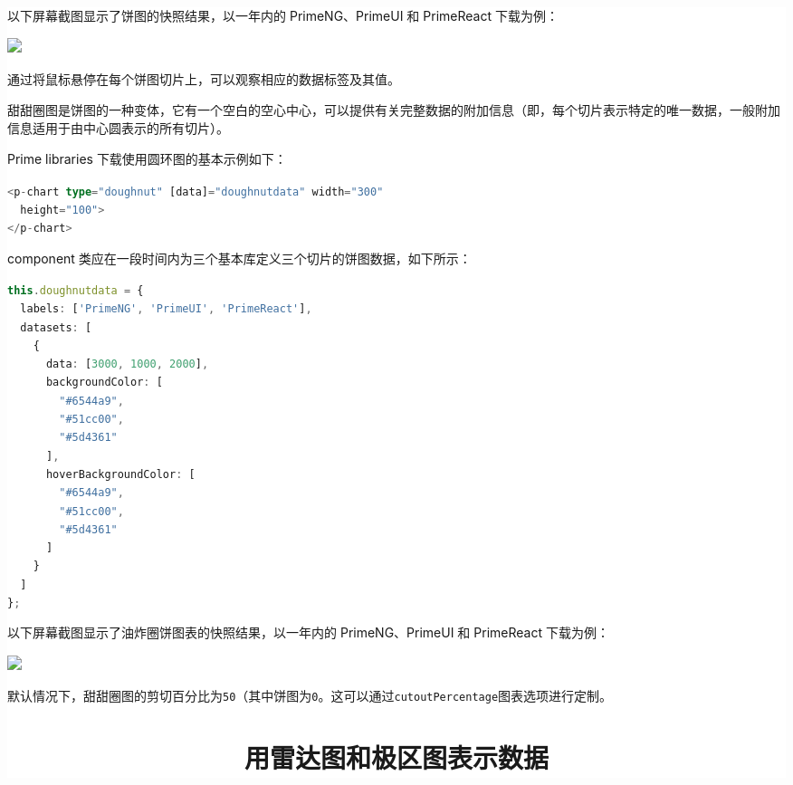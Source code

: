 ```ts
```

以下屏幕截图显示了饼图的快照结果，以一年内的 PrimeNG、PrimeUI 和 PrimeReact 下载为例：

![](assets/d5913a24-d645-4136-89e5-42fbea2d8685.png)

通过将鼠标悬停在每个饼图切片上，可以观察相应的数据标签及其值。

甜甜圈图是饼图的一种变体，它有一个空白的空心中心，可以提供有关完整数据的附加信息（即，每个切片表示特定的唯一数据，一般附加信息适用于由中心圆表示的所有切片）。

Prime libraries 下载使用圆环图的基本示例如下：

```ts
<p-chart type="doughnut" [data]="doughnutdata" width="300" 
  height="100">
</p-chart>

```

component 类应在一段时间内为三个基本库定义三个切片的饼图数据，如下所示：

```ts
this.doughnutdata = {
  labels: ['PrimeNG', 'PrimeUI', 'PrimeReact'],
  datasets: [
    {
      data: [3000, 1000, 2000],
      backgroundColor: [
        "#6544a9",
        "#51cc00",
        "#5d4361"
      ],
      hoverBackgroundColor: [
        "#6544a9",
        "#51cc00",
        "#5d4361"
      ]
    }
  ]
};

```

以下屏幕截图显示了油炸圈饼图表的快照结果，以一年内的 PrimeNG、PrimeUI 和 PrimeReact 下载为例：

![](assets/ecb71e44-f16b-42c7-9953-3ad839d3e516.png)

默认情况下，甜甜圈图的剪切百分比为`50`（其中饼图为`0`。这可以通过`cutoutPercentage`图表选项进行定制。

<header>

# 用雷达图和极区图表示数据

</header>
